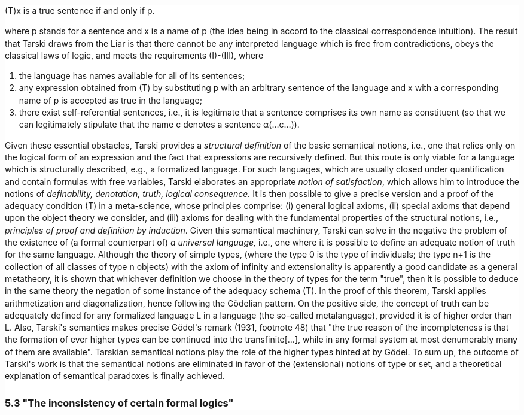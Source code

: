 (T)x is a true sentence if and only if p.

where p stands for a sentence and x is a name of p (the idea being in accord to the classical correspondence intuition). The result that Tarski draws from the Liar is that there cannot be any interpreted language which is free from contradictions, obeys the classical laws of logic, and meets the requirements (I)-(III), where

1.  the language has names available for all of its sentences;
2.  any expression obtained from (T) by substituting p with an arbitrary sentence of the language and x with a corresponding name of p is accepted as true in the language;
3.  there exist self-referential sentences, i.e., it is legitimate that a sentence comprises its own name as constituent (so that we can legitimately stipulate that the name c denotes a sentence α(…c…)).

Given these essential obstacles, Tarski provides a *structural definition* of the basic semantical notions, i.e., one that relies only on the logical form of an expression and the fact that expressions are recursively defined. But this route is only viable for a language which is structurally described, e.g., a formalized language. For such languages, which are usually closed under quantification and contain formulas with free variables, Tarski elaborates an appropriate *notion of satisfaction*, which allows him to introduce the notions of *definability, denotation, truth, logical consequence.* It is then possible to give a precise version and a proof of the adequacy condition (T) in a meta-science, whose principles comprise: (i) general logical axioms, (ii) special axioms that depend upon the object theory we consider, and (iii) axioms for dealing with the fundamental properties of the structural notions, i.e., *principles* *of proof and definition by induction*. Given this semantical machinery, Tarski can solve in the negative the problem of the existence of (a formal counterpart of) *a universal language,* i.e., one where it is possible to define an adequate notion of truth for the same language. Although the theory of simple types, (where the type 0 is the type of individuals; the type n+1 is the collection of all classes of type n objects) with the axiom of infinity and extensionality is apparently a good candidate as a general metatheory, it is shown that whichever definition we choose in the theory of types for the term "true", then it is possible to deduce in the same theory the negation of some instance of the adequacy schema (T). In the proof of this theorem, Tarski applies arithmetization and diagonalization, hence following the Gödelian pattern. On the positive side, the concept of truth can be adequately defined for any formalized language L in a language (the so-called metalanguage), provided it is of higher order than L. Also, Tarski's semantics makes precise Gödel's remark (1931, footnote 48) that "the true reason of the incompleteness is that the formation of ever higher types can be continued into the transfinite\[…\], while in any formal system at most denumerably many of them are available". Tarskian semantical notions play the role of the higher types hinted at by Gödel. To sum up, the outcome of Tarski's work is that the semantical notions are eliminated in favor of the (extensional) notions of type or set, and a theoretical explanation of semantical paradoxes is finally achieved.

### 5.3 "The inconsistency of certain formal logics"


[1]: https://plato.stanford.edu/entries/liar-paradox/
[2]: https://plato.stanford.edu/entries/russell-paradox/
[3]: https://plato.stanford.edu/entries/settheory-early/
[4]: https://plato.stanford.edu/entries/paradoxes-contemporary-logic/#PoinRussCont
[5]: https://plato.stanford.edu/entries/russell-paradox/
[6]: https://plato.stanford.edu/entries/type-theory/
[7]: https://plato.stanford.edu/entries/paradoxes-contemporary-logic/#PoinRussCont
[8]: https://plato.stanford.edu/entries/paradoxes-contemporary-logic/#RussParaInvoPropTrutEmerTypeTheo
[9]: https://plato.stanford.edu/entries/definitions/
[10]: https://plato.stanford.edu/entries/russell/
[11]: https://plato.stanford.edu/entries/type-theory/
[12]: https://plato.stanford.edu/entries/russell/
[13]: https://plato.stanford.edu/entries/goedel/
[14]: https://plato.stanford.edu/entries/type-theory/
[15]: https://plato.stanford.edu/entries/paradoxes-contemporary-logic/#Arou1905DiffArisDefiCont
[16]: https://plato.stanford.edu/entries/self-reference/
[17]: https://plato.stanford.edu/entries/set-theory/
[18]: https://plato.stanford.edu/entries/settheory-early/
[19]: https://plato.stanford.edu/entries/settheory-alternative/
[20]: https://plato.stanford.edu/entries/weyl/
[21]: https://plato.stanford.edu/entries/zermelo-set-theory/
[22]: https://plato.stanford.edu/entries/recursive-functions/
[23]: https://plato.stanford.edu/entries/goedel-incompleteness/
[24]: https://plato.stanford.edu/entries/self-reference/
[25]: https://plato.stanford.edu/entries/lesniewski/
[26]: https://plato.stanford.edu/entries/lukasiewicz/
[27]: https://plato.stanford.edu/entries/lvov-warsaw/
[28]: https://plato.stanford.edu/entries/tarski/
[29]: https://plato.stanford.edu/entries/tarski-truth/
[30]: https://plato.stanford.edu/entries/logic-combinatory/
[31]: https://plato.stanford.edu/entries/lambda-calculus/
[32]: https://plato.stanford.edu/entries/curry-paradox/
[33]: https://plato.stanford.edu/entries/recursive-functions/
[34]: https://plato.stanford.edu/entries/logic-linear/
[35]: https://plato.stanford.edu/entries/logic-combinatory/
[36]: https://plato.stanford.edu/entries/quine-nf/
[37]: https://plato.stanford.edu/entries/logicism/
[38]: https://plato.stanford.edu/entries/type-theory/
[39]: https://plato.stanford.edu/entries/set-theory-constructive/
[40]: https://plato.stanford.edu/entries/nonwellfounded-set-theory/
[41]: https://plato.stanford.edu/entries/self-reference/
[42]: https://plato.stanford.edu/entries/liar-paradox/
[43]: https://plato.stanford.edu/entries/curry-paradox/
[44]: https://plato.stanford.edu/entries/epistemic-paradoxes/
[45]: https://plato.stanford.edu/entries/epistemic-paradoxes/
[46]: https://plato.stanford.edu/entries/truth-revision/
[47]: https://plato.stanford.edu/entries/liar-paradox/
[48]: https://plato.stanford.edu/entries/truth-axiomatic/
[49]: https://plato.stanford.edu/entries/logic-paraconsistent/
[50]: https://plato.stanford.edu/entries/logic-substructural/